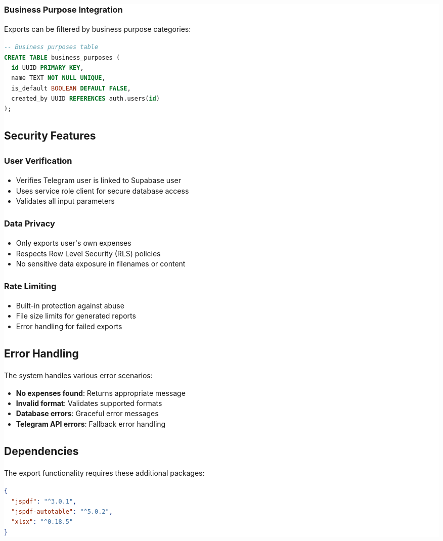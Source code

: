 ### Business Purpose Integration

Exports can be filtered by business purpose categories:

```sql
-- Business purposes table
CREATE TABLE business_purposes (
  id UUID PRIMARY KEY,
  name TEXT NOT NULL UNIQUE,
  is_default BOOLEAN DEFAULT FALSE,
  created_by UUID REFERENCES auth.users(id)
);
```

## Security Features

### User Verification
- Verifies Telegram user is linked to Supabase user
- Uses service role client for secure database access
- Validates all input parameters

### Data Privacy
- Only exports user's own expenses
- Respects Row Level Security (RLS) policies
- No sensitive data exposure in filenames or content

### Rate Limiting
- Built-in protection against abuse
- File size limits for generated reports
- Error handling for failed exports

## Error Handling

The system handles various error scenarios:

- **No expenses found**: Returns appropriate message
- **Invalid format**: Validates supported formats
- **Database errors**: Graceful error messages
- **Telegram API errors**: Fallback error handling

## Dependencies

The export functionality requires these additional packages:

```json
{
  "jspdf": "^3.0.1",
  "jspdf-autotable": "^5.0.2",
  "xlsx": "^0.18.5"
}
```
